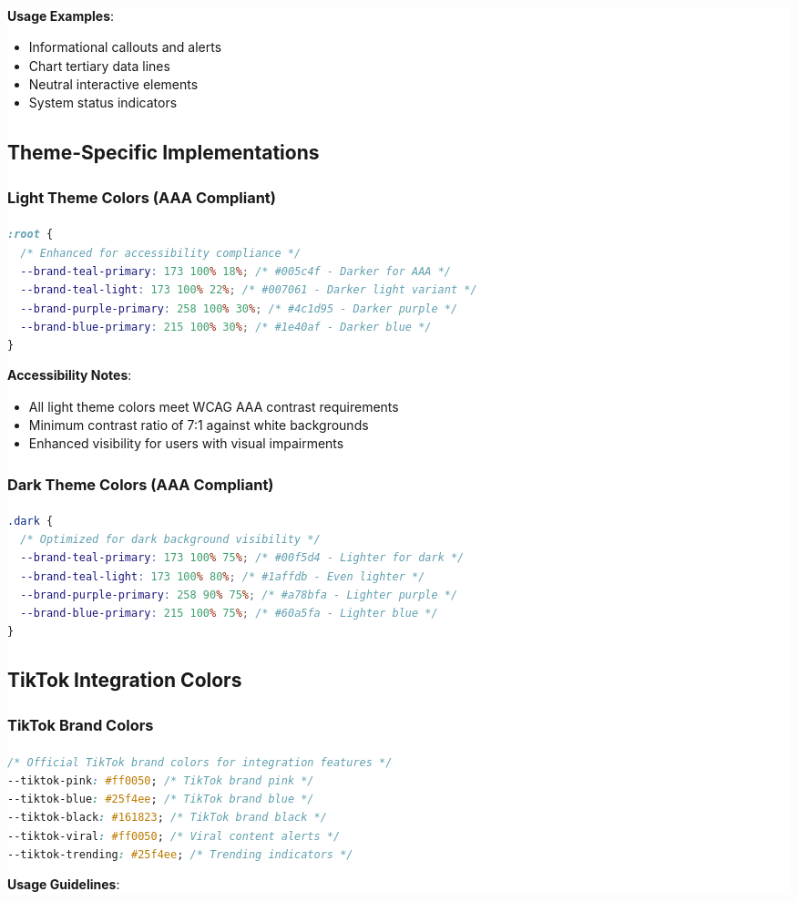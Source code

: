 **Usage Examples**:

- Informational callouts and alerts
- Chart tertiary data lines
- Neutral interactive elements
- System status indicators

## Theme-Specific Implementations

### Light Theme Colors (AAA Compliant)

```css
:root {
  /* Enhanced for accessibility compliance */
  --brand-teal-primary: 173 100% 18%; /* #005c4f - Darker for AAA */
  --brand-teal-light: 173 100% 22%; /* #007061 - Darker light variant */
  --brand-purple-primary: 258 100% 30%; /* #4c1d95 - Darker purple */
  --brand-blue-primary: 215 100% 30%; /* #1e40af - Darker blue */
}
```

**Accessibility Notes**:

- All light theme colors meet WCAG AAA contrast requirements
- Minimum contrast ratio of 7:1 against white backgrounds
- Enhanced visibility for users with visual impairments

### Dark Theme Colors (AAA Compliant)

```css
.dark {
  /* Optimized for dark background visibility */
  --brand-teal-primary: 173 100% 75%; /* #00f5d4 - Lighter for dark */
  --brand-teal-light: 173 100% 80%; /* #1affdb - Even lighter */
  --brand-purple-primary: 258 90% 75%; /* #a78bfa - Lighter purple */
  --brand-blue-primary: 215 100% 75%; /* #60a5fa - Lighter blue */
}
```

## TikTok Integration Colors

### TikTok Brand Colors

```css
/* Official TikTok brand colors for integration features */
--tiktok-pink: #ff0050; /* TikTok brand pink */
--tiktok-blue: #25f4ee; /* TikTok brand blue */
--tiktok-black: #161823; /* TikTok brand black */
--tiktok-viral: #ff0050; /* Viral content alerts */
--tiktok-trending: #25f4ee; /* Trending indicators */
```

**Usage Guidelines**:
